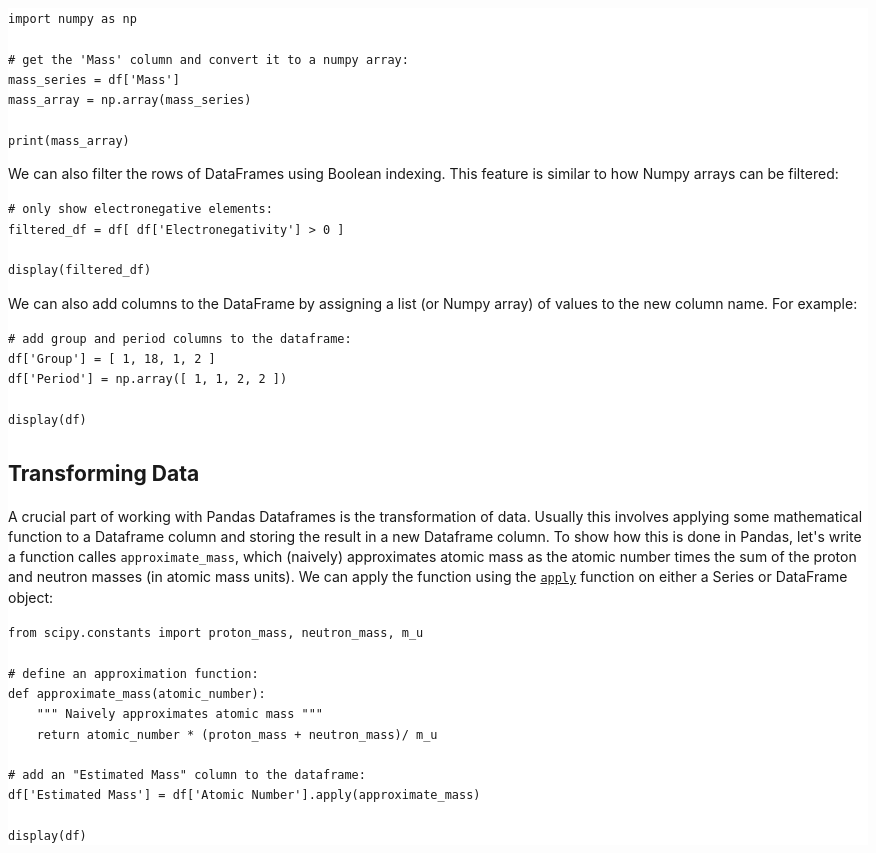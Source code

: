 ```{code-cell}
import numpy as np

# get the 'Mass' column and convert it to a numpy array:
mass_series = df['Mass']
mass_array = np.array(mass_series)

print(mass_array)
```

We can also filter the rows of DataFrames using Boolean indexing. This feature is similar to how Numpy arrays can be filtered:

```{code-cell}
# only show electronegative elements:
filtered_df = df[ df['Electronegativity'] > 0 ]

display(filtered_df)
```

We can also add columns to the DataFrame by assigning a list (or Numpy array) of values to the new column name. For example:

```{code-cell}
# add group and period columns to the dataframe:
df['Group'] = [ 1, 18, 1, 2 ]
df['Period'] = np.array([ 1, 1, 2, 2 ])

display(df)
```

## Transforming Data

A crucial part of working with Pandas Dataframes is the transformation of data. Usually this involves applying some mathematical function to a Dataframe column and storing the result in a new Dataframe column. To show how this is done in Pandas, let's write a function calles `approximate_mass`, which (naively) approximates atomic mass as the atomic number times the sum of the proton and neutron masses (in atomic mass units). We can apply the function using the [`apply`](https://pandas.pydata.org/docs/reference/api/pandas.DataFrame.apply.html?highlight=dataframe%20apply#pandas.DataFrame.apply) function on either a Series or DataFrame object:

```{code-cell}
from scipy.constants import proton_mass, neutron_mass, m_u

# define an approximation function:
def approximate_mass(atomic_number):
    """ Naively approximates atomic mass """
    return atomic_number * (proton_mass + neutron_mass)/ m_u

# add an "Estimated Mass" column to the dataframe:
df['Estimated Mass'] = df['Atomic Number'].apply(approximate_mass)

display(df)
```
